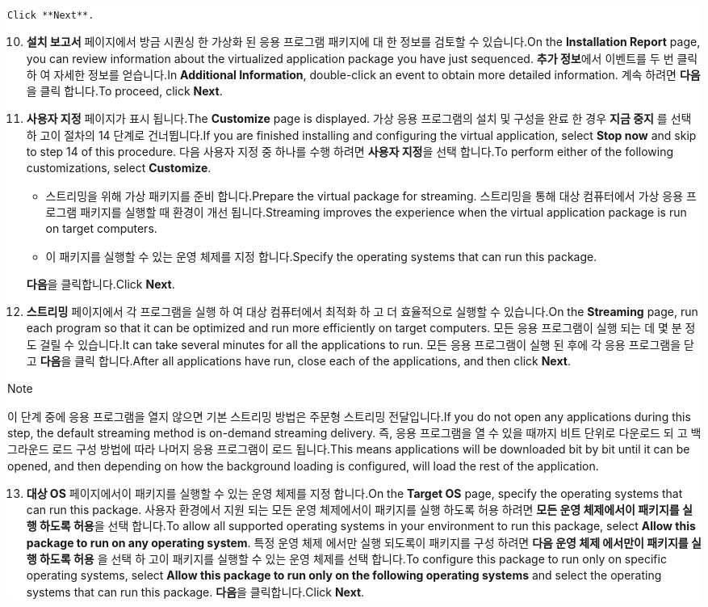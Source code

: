 

~~~
Click **Next**.
~~~

10. <span data-ttu-id="8a090-152">**설치 보고서** 페이지에서 방금 시퀀싱 한 가상화 된 응용 프로그램 패키지에 대 한 정보를 검토할 수 있습니다.</span><span class="sxs-lookup"><span data-stu-id="8a090-152">On the **Installation Report** page, you can review information about the virtualized application package you have just sequenced.</span></span> <span data-ttu-id="8a090-153">**추가 정보**에서 이벤트를 두 번 클릭 하 여 자세한 정보를 얻습니다.</span><span class="sxs-lookup"><span data-stu-id="8a090-153">In **Additional Information**, double-click an event to obtain more detailed information.</span></span> <span data-ttu-id="8a090-154">계속 하려면 **다음**을 클릭 합니다.</span><span class="sxs-lookup"><span data-stu-id="8a090-154">To proceed, click **Next**.</span></span>

11. <span data-ttu-id="8a090-155">**사용자 지정** 페이지가 표시 됩니다.</span><span class="sxs-lookup"><span data-stu-id="8a090-155">The **Customize** page is displayed.</span></span> <span data-ttu-id="8a090-156">가상 응용 프로그램의 설치 및 구성을 완료 한 경우 **지금 중지** 를 선택 하 고이 절차의 14 단계로 건너뜁니다.</span><span class="sxs-lookup"><span data-stu-id="8a090-156">If you are finished installing and configuring the virtual application, select **Stop now** and skip to step 14 of this procedure.</span></span> <span data-ttu-id="8a090-157">다음 사용자 지정 중 하나를 수행 하려면 **사용자 지정**을 선택 합니다.</span><span class="sxs-lookup"><span data-stu-id="8a090-157">To perform either of the following customizations, select **Customize**.</span></span>

    -   <span data-ttu-id="8a090-158">스트리밍을 위해 가상 패키지를 준비 합니다.</span><span class="sxs-lookup"><span data-stu-id="8a090-158">Prepare the virtual package for streaming.</span></span> <span data-ttu-id="8a090-159">스트리밍을 통해 대상 컴퓨터에서 가상 응용 프로그램 패키지를 실행할 때 환경이 개선 됩니다.</span><span class="sxs-lookup"><span data-stu-id="8a090-159">Streaming improves the experience when the virtual application package is run on target computers.</span></span>

    -   <span data-ttu-id="8a090-160">이 패키지를 실행할 수 있는 운영 체제를 지정 합니다.</span><span class="sxs-lookup"><span data-stu-id="8a090-160">Specify the operating systems that can run this package.</span></span>

    <span data-ttu-id="8a090-161">**다음**을 클릭합니다.</span><span class="sxs-lookup"><span data-stu-id="8a090-161">Click **Next**.</span></span>

12. <span data-ttu-id="8a090-162">**스트리밍** 페이지에서 각 프로그램을 실행 하 여 대상 컴퓨터에서 최적화 하 고 더 효율적으로 실행할 수 있습니다.</span><span class="sxs-lookup"><span data-stu-id="8a090-162">On the **Streaming** page, run each program so that it can be optimized and run more efficiently on target computers.</span></span> <span data-ttu-id="8a090-163">모든 응용 프로그램이 실행 되는 데 몇 분 정도 걸릴 수 있습니다.</span><span class="sxs-lookup"><span data-stu-id="8a090-163">It can take several minutes for all the applications to run.</span></span> <span data-ttu-id="8a090-164">모든 응용 프로그램이 실행 된 후에 각 응용 프로그램을 닫고 **다음**을 클릭 합니다.</span><span class="sxs-lookup"><span data-stu-id="8a090-164">After all applications have run, close each of the applications, and then click **Next**.</span></span>

   > [!NOTE]  
   > <span data-ttu-id="8a090-165">이 단계 중에 응용 프로그램을 열지 않으면 기본 스트리밍 방법은 주문형 스트리밍 전달입니다.</span><span class="sxs-lookup"><span data-stu-id="8a090-165">If you do not open any applications during this step, the default streaming method is on-demand streaming delivery.</span></span> <span data-ttu-id="8a090-166">즉, 응용 프로그램을 열 수 있을 때까지 비트 단위로 다운로드 되 고 백그라운드 로드 구성 방법에 따라 나머지 응용 프로그램이 로드 됩니다.</span><span class="sxs-lookup"><span data-stu-id="8a090-166">This means applications will be downloaded bit by bit until it can be opened, and then depending on how the background loading is configured, will load the rest of the application.</span></span>



13. <span data-ttu-id="8a090-167">**대상 OS** 페이지에서이 패키지를 실행할 수 있는 운영 체제를 지정 합니다.</span><span class="sxs-lookup"><span data-stu-id="8a090-167">On the **Target OS** page, specify the operating systems that can run this package.</span></span> <span data-ttu-id="8a090-168">사용자 환경에서 지원 되는 모든 운영 체제에서이 패키지를 실행 하도록 허용 하려면 **모든 운영 체제에서이 패키지를 실행 하도록 허용**을 선택 합니다.</span><span class="sxs-lookup"><span data-stu-id="8a090-168">To allow all supported operating systems in your environment to run this package, select **Allow this package to run on any operating system**.</span></span> <span data-ttu-id="8a090-169">특정 운영 체제 에서만 실행 되도록이 패키지를 구성 하려면 **다음 운영 체제 에서만이 패키지를 실행 하도록 허용** 을 선택 하 고이 패키지를 실행할 수 있는 운영 체제를 선택 합니다.</span><span class="sxs-lookup"><span data-stu-id="8a090-169">To configure this package to run only on specific operating systems, select **Allow this package to run only on the following operating systems** and select the operating systems that can run this package.</span></span> <span data-ttu-id="8a090-170">**다음**을 클릭합니다.</span><span class="sxs-lookup"><span data-stu-id="8a090-170">Click **Next**.</span></span>

